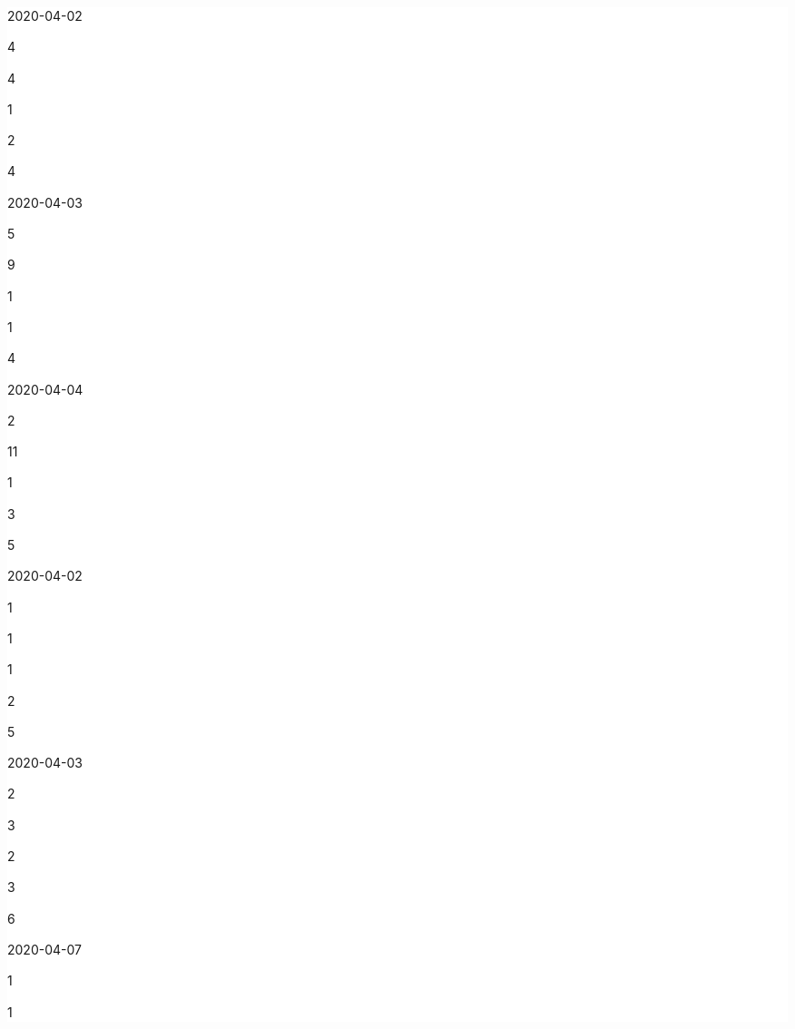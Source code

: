 2020-04-02

4

4

1

2

4

2020-04-03

5

9

1

1

4

2020-04-04

2

11

1

3

5

2020-04-02

1

1

1

2

5

2020-04-03

2

3

2

3

6

2020-04-07

1

1
